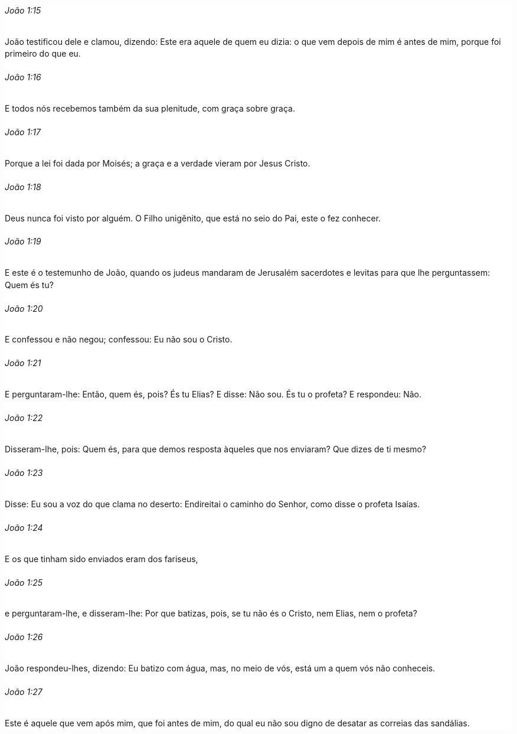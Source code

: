 ###### João 1:15

João testificou dele e clamou, dizendo: Este era aquele de quem eu dizia: o que vem depois de mim é antes de mim, porque foi primeiro do que eu.

###### João 1:16

E todos nós recebemos também da sua plenitude, com graça sobre graça.

###### João 1:17

Porque a lei foi dada por Moisés; a graça e a verdade vieram por Jesus Cristo.

###### João 1:18

Deus nunca foi visto por alguém. O Filho unigênito, que está no seio do Pai, este o fez conhecer.

###### João 1:19

E este é o testemunho de João, quando os judeus mandaram de Jerusalém sacerdotes e levitas para que lhe perguntassem: Quem és tu?

###### João 1:20

E confessou e não negou; confessou: Eu não sou o Cristo.

###### João 1:21

E perguntaram-lhe: Então, quem és, pois? És tu Elias? E disse: Não sou. És tu o profeta? E respondeu: Não.

###### João 1:22

Disseram-lhe, pois: Quem és, para que demos resposta àqueles que nos enviaram? Que dizes de ti mesmo?

###### João 1:23

Disse: Eu sou a voz do que clama no deserto: Endireitai o caminho do Senhor, como disse o profeta Isaías.

###### João 1:24

E os que tinham sido enviados eram dos fariseus,

###### João 1:25

e perguntaram-lhe, e disseram-lhe: Por que batizas, pois, se tu não és o Cristo, nem Elias, nem o profeta?

###### João 1:26

João respondeu-lhes, dizendo: Eu batizo com água, mas, no meio de vós, está um a quem vós não conheceis.

###### João 1:27

Este é aquele que vem após mim, que foi antes de mim, do qual eu não sou digno de desatar as correias das sandálias.
